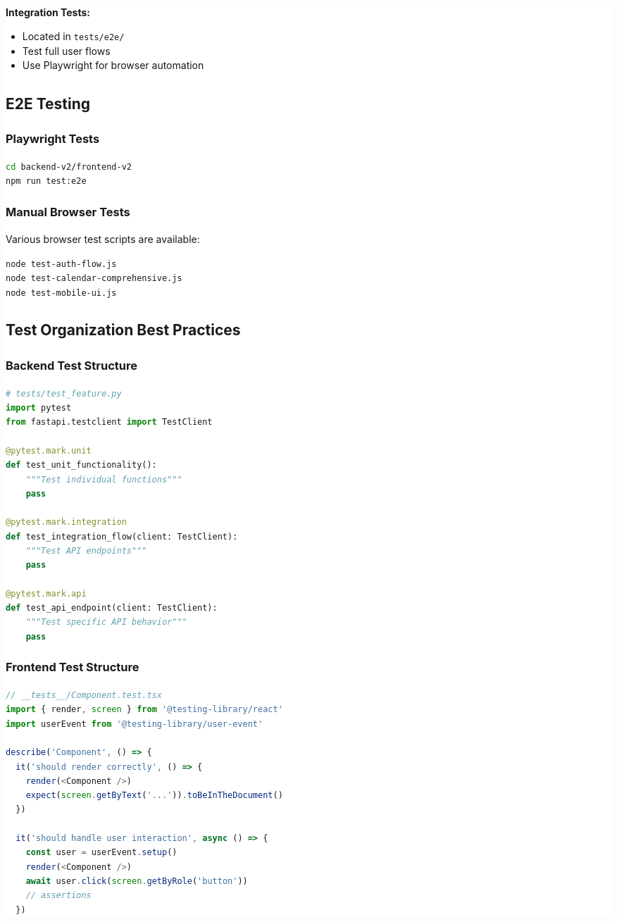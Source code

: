 **Integration Tests:**
- Located in `tests/e2e/`
- Test full user flows
- Use Playwright for browser automation

## E2E Testing

### Playwright Tests
```bash
cd backend-v2/frontend-v2
npm run test:e2e
```

### Manual Browser Tests
Various browser test scripts are available:
```bash
node test-auth-flow.js
node test-calendar-comprehensive.js
node test-mobile-ui.js
```

## Test Organization Best Practices

### Backend Test Structure
```python
# tests/test_feature.py
import pytest
from fastapi.testclient import TestClient

@pytest.mark.unit
def test_unit_functionality():
    """Test individual functions"""
    pass

@pytest.mark.integration
def test_integration_flow(client: TestClient):
    """Test API endpoints"""
    pass

@pytest.mark.api
def test_api_endpoint(client: TestClient):
    """Test specific API behavior"""
    pass
```

### Frontend Test Structure
```typescript
// __tests__/Component.test.tsx
import { render, screen } from '@testing-library/react'
import userEvent from '@testing-library/user-event'

describe('Component', () => {
  it('should render correctly', () => {
    render(<Component />)
    expect(screen.getByText('...')).toBeInTheDocument()
  })

  it('should handle user interaction', async () => {
    const user = userEvent.setup()
    render(<Component />)
    await user.click(screen.getByRole('button'))
    // assertions
  })
```